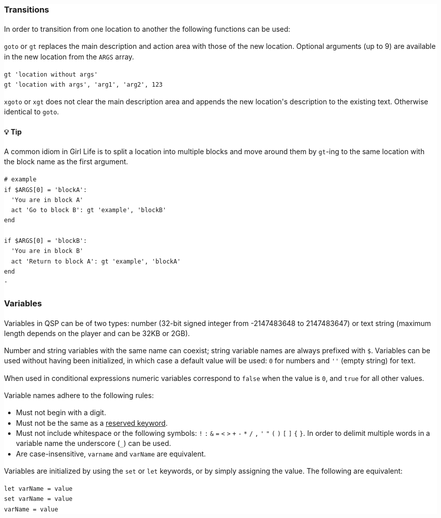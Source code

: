 ### Transitions
In order to transition from one location to another the following functions can be used:

`goto` or `gt` replaces the main description and action area with those of the new location. Optional arguments (up to 9) are available in the new location from the `ARGS` array.
```
gt 'location without args'
gt 'location with args', 'arg1', 'arg2', 123
```

`xgoto` or `xgt` does not clear the main description area and appends the new location's description to the existing text. Otherwise identical to `goto`.

#### :bulb: Tip
A common idiom in Girl Life is to split a location into multiple blocks and move around them by `gt`-ing to the same location with the block name as the first argument.
```
# example
if $ARGS[0] = 'blockA':
  'You are in block A'
  act 'Go to block B': gt 'example', 'blockB'
end

if $ARGS[0] = 'blockB':
  'You are in block B'
  act 'Return to block A': gt 'example', 'blockA'
end
-
```

### Variables
Variables in QSP can be of two types: number (32-bit signed integer from -2147483648 to 2147483647) or text string (maximum length depends on the player and can be 32KB or 2GB).

Number and string variables with the same name can coexist; string variable names are always prefixed with `$`. Variables can be used without having been initialized, in which case a default value will be used: `0` for numbers and `''` (empty string) for text.

When used in conditional expressions numeric variables correspond to `false` when the value is `0`, and `true` for all other values.

Variable names adhere to the following rules:
* Must not begin with a digit.
* Must not be the same as a [reserved keyword](#reserved-keywords).
* Must not include whitespace or the following symbols: `!` `:` `&` `=` `<` `>` `+` `-` `*` `/` `,` `'` `"` `(` `)` `[` `]` `{` `}`. In order to delimit multiple words in a variable name the underscore (`_`) can be used.
* Are case-insensitive, `varname` and `varName` are equivalent.

Variables are initialized by using the `set` or `let` keywords, or by simply assigning the value. The following are equivalent:
```
let varName = value
set varName = value
varName = value
```
